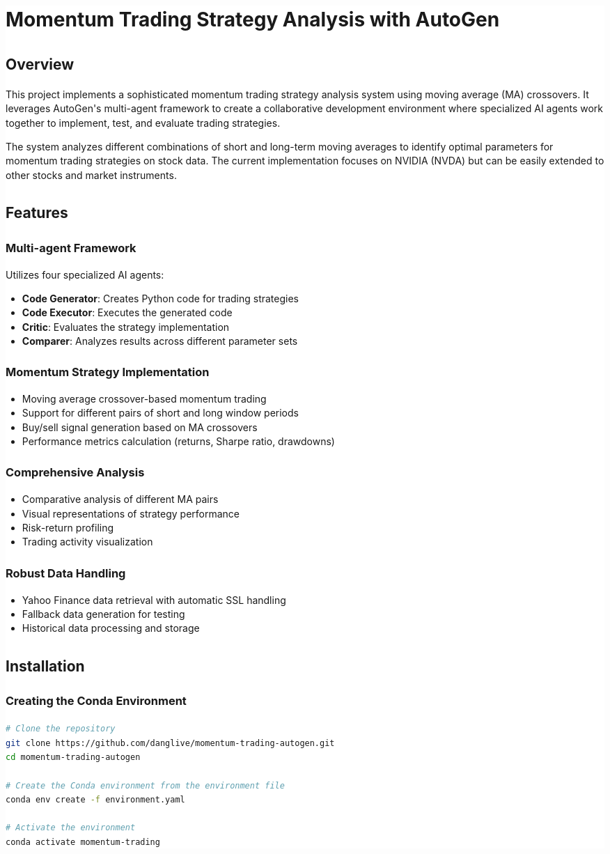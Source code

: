 # Momentum Trading Strategy Analysis with AutoGen

## Overview
This project implements a sophisticated momentum trading strategy analysis system using moving average (MA) crossovers. It leverages AutoGen's multi-agent framework to create a collaborative development environment where specialized AI agents work together to implement, test, and evaluate trading strategies.

The system analyzes different combinations of short and long-term moving averages to identify optimal parameters for momentum trading strategies on stock data. The current implementation focuses on NVIDIA (NVDA) but can be easily extended to other stocks and market instruments.

## Features

### Multi-agent Framework
Utilizes four specialized AI agents:
- **Code Generator**: Creates Python code for trading strategies
- **Code Executor**: Executes the generated code
- **Critic**: Evaluates the strategy implementation
- **Comparer**: Analyzes results across different parameter sets

### Momentum Strategy Implementation
- Moving average crossover-based momentum trading
- Support for different pairs of short and long window periods
- Buy/sell signal generation based on MA crossovers
- Performance metrics calculation (returns, Sharpe ratio, drawdowns)

### Comprehensive Analysis
- Comparative analysis of different MA pairs
- Visual representations of strategy performance
- Risk-return profiling
- Trading activity visualization

### Robust Data Handling
- Yahoo Finance data retrieval with automatic SSL handling
- Fallback data generation for testing
- Historical data processing and storage

## Installation

### Creating the Conda Environment
```bash
# Clone the repository
git clone https://github.com/danglive/momentum-trading-autogen.git
cd momentum-trading-autogen

# Create the Conda environment from the environment file
conda env create -f environment.yaml

# Activate the environment
conda activate momentum-trading
```
